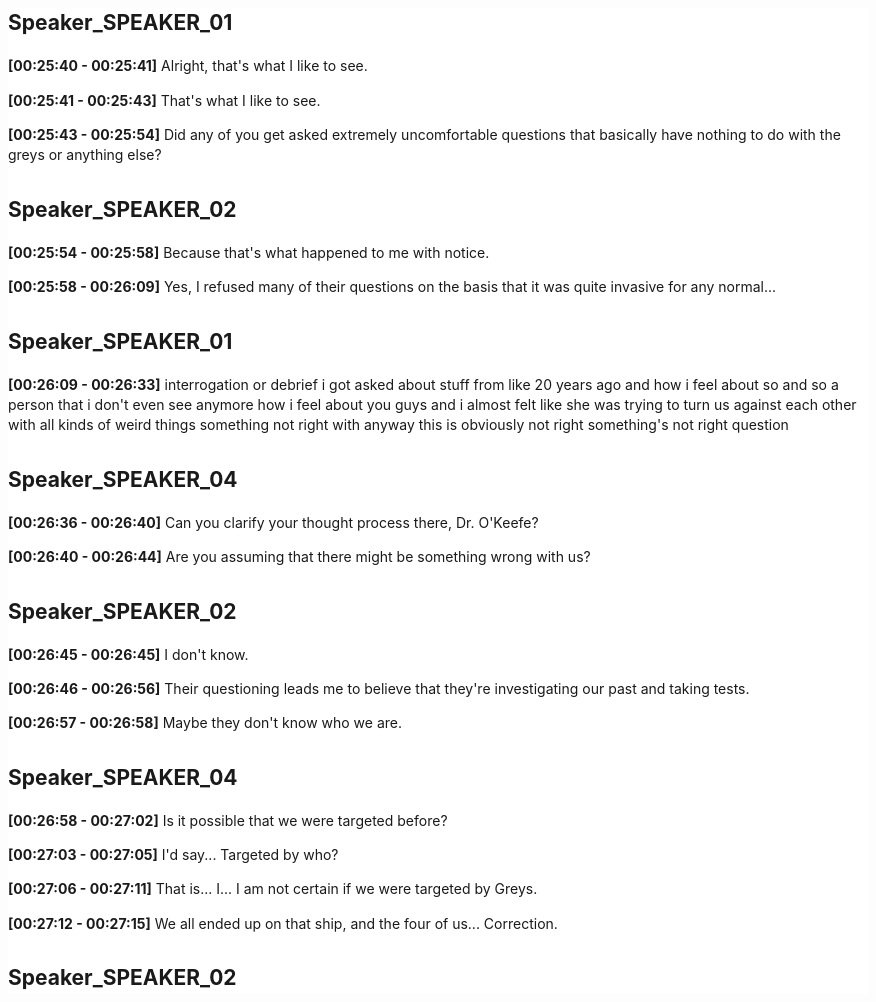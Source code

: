 
## Speaker_SPEAKER_01

**[00:25:40 - 00:25:41]** Alright, that's what I like to see.

**[00:25:41 - 00:25:43]** That's what I like to see.

**[00:25:43 - 00:25:54]** Did any of you get asked extremely uncomfortable questions that basically have nothing to do with the greys or anything else?


## Speaker_SPEAKER_02

**[00:25:54 - 00:25:58]** Because that's what happened to me with notice.

**[00:25:58 - 00:26:09]** Yes, I refused many of their questions on the basis that it was quite invasive for any normal...


## Speaker_SPEAKER_01

**[00:26:09 - 00:26:33]** interrogation or debrief i got asked about stuff from like 20 years ago and how i feel about so and so a person that i don't even see anymore how i feel about you guys and i almost felt like she was trying to turn us against each other with all kinds of weird things something not right with anyway this is obviously not right something's not right question


## Speaker_SPEAKER_04

**[00:26:36 - 00:26:40]** Can you clarify your thought process there, Dr. O'Keefe?

**[00:26:40 - 00:26:44]** Are you assuming that there might be something wrong with us?


## Speaker_SPEAKER_02

**[00:26:45 - 00:26:45]** I don't know.

**[00:26:46 - 00:26:56]** Their questioning leads me to believe that they're investigating our past and taking tests.

**[00:26:57 - 00:26:58]** Maybe they don't know who we are.


## Speaker_SPEAKER_04

**[00:26:58 - 00:27:02]** Is it possible that we were targeted before?

**[00:27:03 - 00:27:05]** I'd say... Targeted by who?

**[00:27:06 - 00:27:11]** That is... I... I am not certain if we were targeted by Greys.

**[00:27:12 - 00:27:15]** We all ended up on that ship, and the four of us... Correction.


## Speaker_SPEAKER_02
